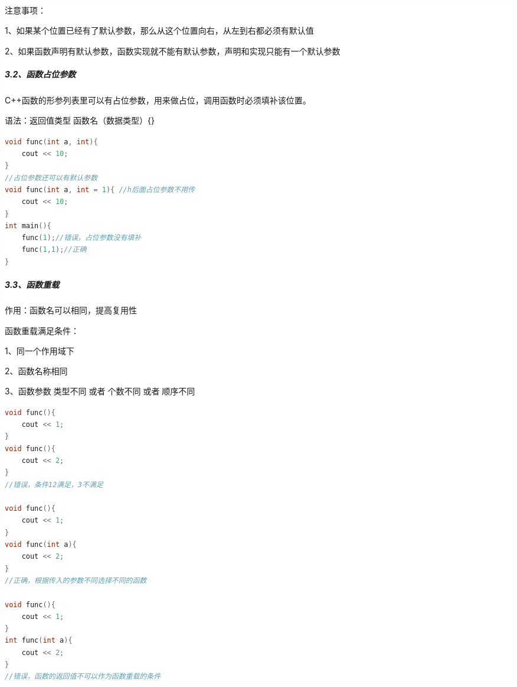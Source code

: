 注意事项：

1、如果某个位置已经有了默认参数，那么从这个位置向右，从左到右都必须有默认值

2、如果函数声明有默认参数，函数实现就不能有默认参数，声明和实现只能有一个默认参数

##### 3.2、函数占位参数

C++函数的形参列表里可以有占位参数，用来做占位，调用函数时必须填补该位置。

语法：返回值类型 函数名（数据类型）{}

```c++
void func(int a, int){
	cout << 10;
}
//占位参数还可以有默认参数
void func(int a, int = 1){ //h后面占位参数不用传
	cout << 10;
}
int main(){
	func(1);//错误，占位参数没有填补
	func(1,1);//正确
}
```

##### 3.3、函数重载

作用：函数名可以相同，提高复用性

函数重载满足条件：

1、同一个作用域下

2、函数名称相同

3、函数参数 类型不同 或者 个数不同 或者 顺序不同

```c++
void func(){
	cout << 1;
}
void func(){
	cout << 2;
}
//错误，条件12满足，3不满足
    
void func(){
	cout << 1;
}
void func(int a){
	cout << 2;
}
//正确，根据传入的参数不同选择不同的函数

void func(){
	cout << 1;
}
int func(int a){
	cout << 2;
}
//错误，函数的返回值不可以作为函数重载的条件
```
